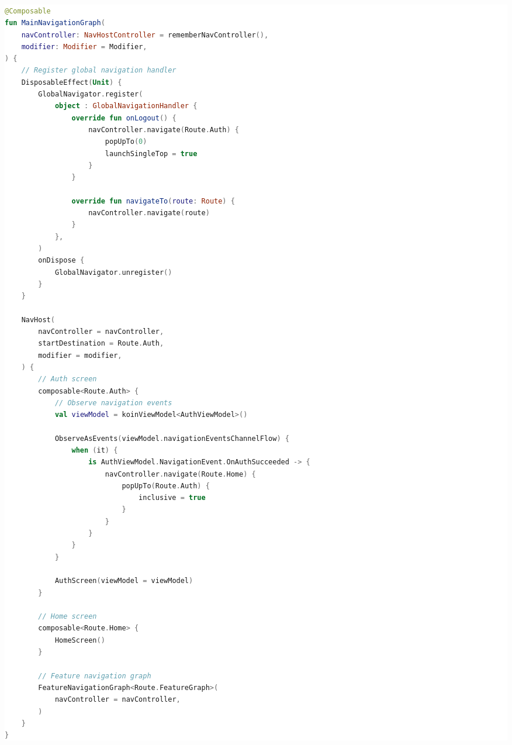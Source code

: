    ```kotlin
   @Composable
   fun MainNavigationGraph(
       navController: NavHostController = rememberNavController(),
       modifier: Modifier = Modifier,
   ) {
       // Register global navigation handler
       DisposableEffect(Unit) {
           GlobalNavigator.register(
               object : GlobalNavigationHandler {
                   override fun onLogout() {
                       navController.navigate(Route.Auth) {
                           popUpTo(0)
                           launchSingleTop = true
                       }
                   }
                   
                   override fun navigateTo(route: Route) {
                       navController.navigate(route)
                   }
               },
           )
           onDispose {
               GlobalNavigator.unregister()
           }
       }
       
       NavHost(
           navController = navController,
           startDestination = Route.Auth,
           modifier = modifier,
       ) {
           // Auth screen
           composable<Route.Auth> {
               // Observe navigation events
               val viewModel = koinViewModel<AuthViewModel>()
               
               ObserveAsEvents(viewModel.navigationEventsChannelFlow) {
                   when (it) {
                       is AuthViewModel.NavigationEvent.OnAuthSucceeded -> {
                           navController.navigate(Route.Home) {
                               popUpTo(Route.Auth) {
                                   inclusive = true
                               }
                           }
                       }
                   }
               }
               
               AuthScreen(viewModel = viewModel)
           }
           
           // Home screen
           composable<Route.Home> {
               HomeScreen()
           }
           
           // Feature navigation graph
           FeatureNavigationGraph<Route.FeatureGraph>(
               navController = navController,
           )
       }
   }
   ```